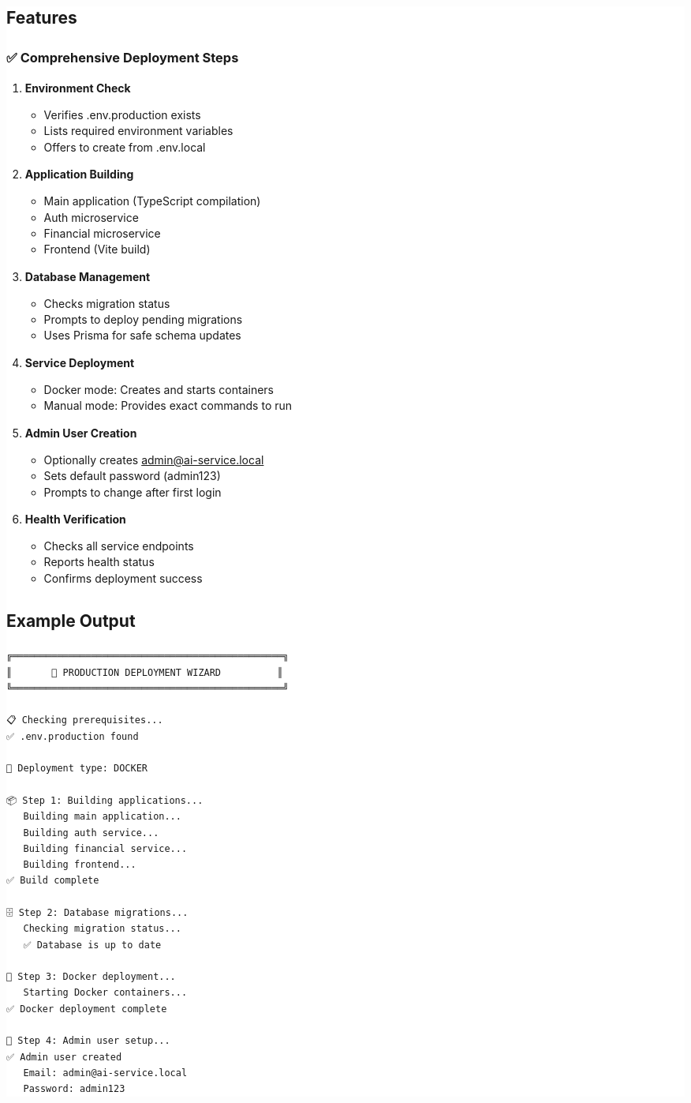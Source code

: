 ## Features

### ✅ Comprehensive Deployment Steps

1. **Environment Check**
   - Verifies .env.production exists
   - Lists required environment variables
   - Offers to create from .env.local

2. **Application Building**
   - Main application (TypeScript compilation)
   - Auth microservice
   - Financial microservice
   - Frontend (Vite build)

3. **Database Management**
   - Checks migration status
   - Prompts to deploy pending migrations
   - Uses Prisma for safe schema updates

4. **Service Deployment**
   - Docker mode: Creates and starts containers
   - Manual mode: Provides exact commands to run

5. **Admin User Creation**
   - Optionally creates admin@ai-service.local
   - Sets default password (admin123)
   - Prompts to change after first login

6. **Health Verification**
   - Checks all service endpoints
   - Reports health status
   - Confirms deployment success

## Example Output

```
╔════════════════════════════════════════════════╗
║       🚀 PRODUCTION DEPLOYMENT WIZARD          ║
╚════════════════════════════════════════════════╝

📋 Checking prerequisites...
✅ .env.production found

🔧 Deployment type: DOCKER

📦 Step 1: Building applications...
   Building main application...
   Building auth service...
   Building financial service...
   Building frontend...
✅ Build complete

🗄️ Step 2: Database migrations...
   Checking migration status...
   ✅ Database is up to date

🐳 Step 3: Docker deployment...
   Starting Docker containers...
✅ Docker deployment complete

👤 Step 4: Admin user setup...
✅ Admin user created
   Email: admin@ai-service.local
   Password: admin123
```